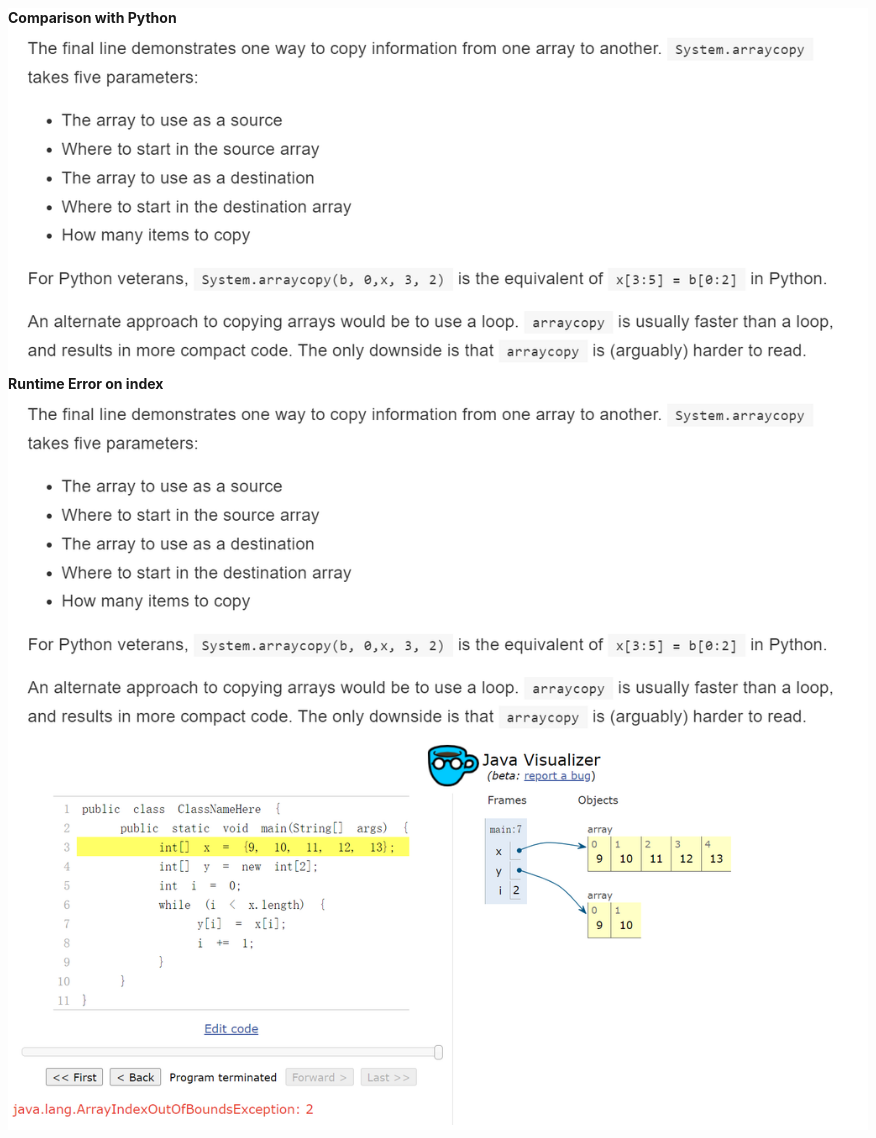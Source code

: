 **Comparison with Python**![image.png](Lectures_Readings_Study_Guides.assets/20230302_0939184000.png)
**Runtime Error on index**![image.png](Lectures_Readings_Study_Guides.assets/20230302_0939184236.png)![image.png](Lectures_Readings_Study_Guides.assets/20230302_0939187263.png)
